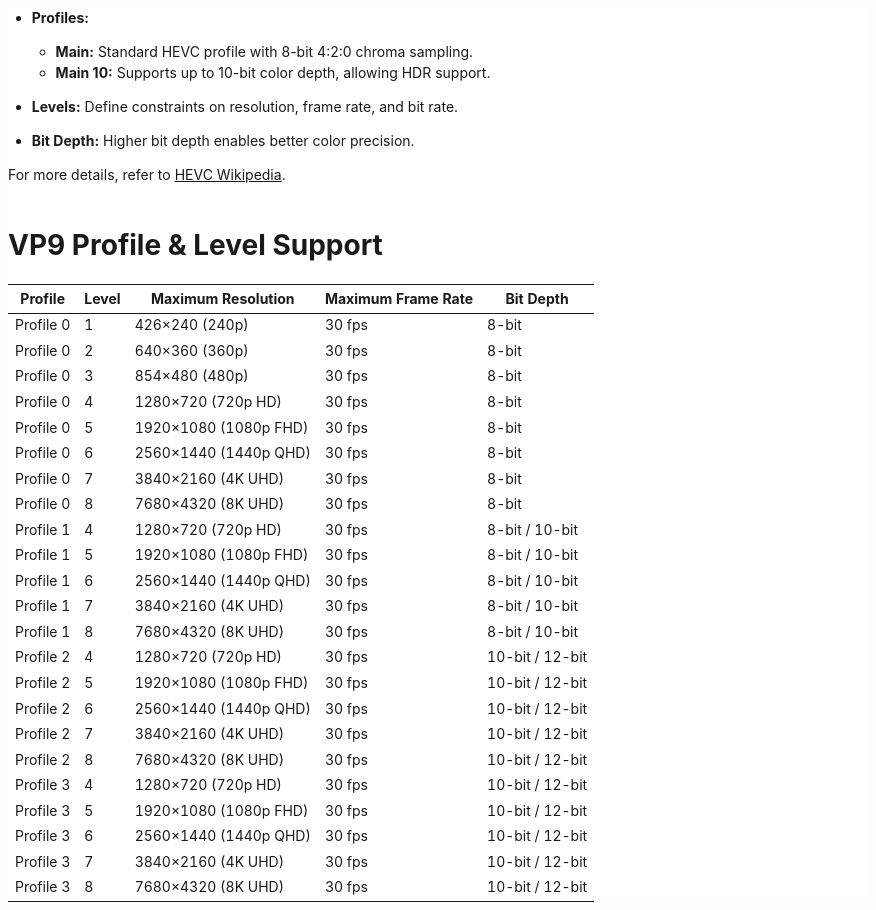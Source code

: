 - **Profiles:**
  - **Main:** Standard HEVC profile with 8-bit 4:2:0 chroma sampling.
  - **Main 10:** Supports up to 10-bit color depth, allowing HDR support.

- **Levels:** Define constraints on resolution, frame rate, and bit rate.

- **Bit Depth:** Higher bit depth enables better color precision.

For more details, refer to [HEVC Wikipedia](https://en.wikipedia.org/wiki/High_Efficiency_Video_Coding).

# VP9 Profile & Level Support

| Profile          | Level  | Maximum Resolution     | Maximum Frame Rate | Bit Depth      |
|-----------------|--------|-----------------------|--------------------|---------------|
| Profile 0      | 1      | 426×240 (240p)        | 30 fps             | 8-bit          |
| Profile 0      | 2      | 640×360 (360p)        | 30 fps             | 8-bit          |
| Profile 0      | 3      | 854×480 (480p)        | 30 fps             | 8-bit          |
| Profile 0      | 4      | 1280×720 (720p HD)    | 30 fps             | 8-bit          |
| Profile 0      | 5      | 1920×1080 (1080p FHD) | 30 fps             | 8-bit          |
| Profile 0      | 6      | 2560×1440 (1440p QHD) | 30 fps             | 8-bit          |
| Profile 0      | 7      | 3840×2160 (4K UHD)    | 30 fps             | 8-bit          |
| Profile 0      | 8      | 7680×4320 (8K UHD)    | 30 fps             | 8-bit          |
| Profile 1      | 4      | 1280×720 (720p HD)    | 30 fps             | 8-bit / 10-bit |
| Profile 1      | 5      | 1920×1080 (1080p FHD) | 30 fps             | 8-bit / 10-bit |
| Profile 1      | 6      | 2560×1440 (1440p QHD) | 30 fps             | 8-bit / 10-bit |
| Profile 1      | 7      | 3840×2160 (4K UHD)    | 30 fps             | 8-bit / 10-bit |
| Profile 1      | 8      | 7680×4320 (8K UHD)    | 30 fps             | 8-bit / 10-bit |
| Profile 2      | 4      | 1280×720 (720p HD)    | 30 fps             | 10-bit / 12-bit |
| Profile 2      | 5      | 1920×1080 (1080p FHD) | 30 fps             | 10-bit / 12-bit |
| Profile 2      | 6      | 2560×1440 (1440p QHD) | 30 fps             | 10-bit / 12-bit |
| Profile 2      | 7      | 3840×2160 (4K UHD)    | 30 fps             | 10-bit / 12-bit |
| Profile 2      | 8      | 7680×4320 (8K UHD)    | 30 fps             | 10-bit / 12-bit |
| Profile 3      | 4      | 1280×720 (720p HD)    | 30 fps             | 10-bit / 12-bit |
| Profile 3      | 5      | 1920×1080 (1080p FHD) | 30 fps             | 10-bit / 12-bit |
| Profile 3      | 6      | 2560×1440 (1440p QHD) | 30 fps             | 10-bit / 12-bit |
| Profile 3      | 7      | 3840×2160 (4K UHD)    | 30 fps             | 10-bit / 12-bit |
| Profile 3      | 8      | 7680×4320 (8K UHD)    | 30 fps             | 10-bit / 12-bit |
